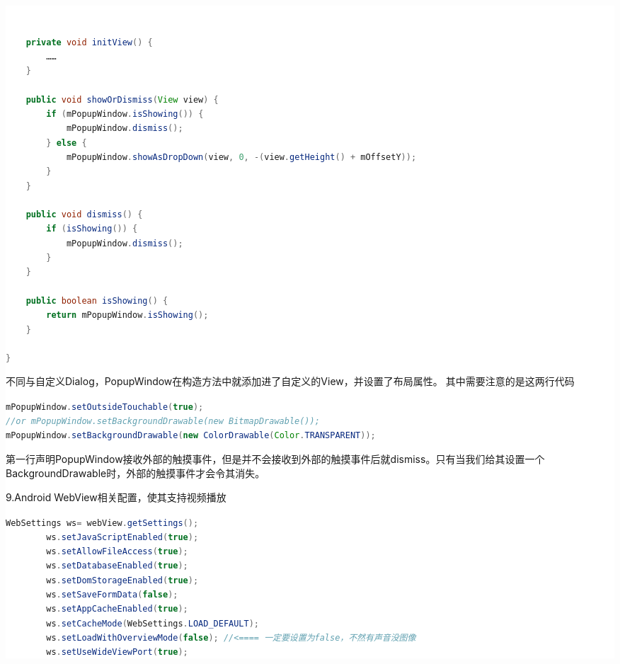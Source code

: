 ```java


    private void initView() {
        ……
    }

    public void showOrDismiss(View view) {
        if (mPopupWindow.isShowing()) {
            mPopupWindow.dismiss();
        } else {
            mPopupWindow.showAsDropDown(view, 0, -(view.getHeight() + mOffsetY));
        }
    }

    public void dismiss() {
        if (isShowing()) {
            mPopupWindow.dismiss();
        }
    }

    public boolean isShowing() {
        return mPopupWindow.isShowing();
    }

}
```
不同与自定义Dialog，PopupWindow在构造方法中就添加进了自定义的View，并设置了布局属性。
其中需要注意的是这两行代码
```java
mPopupWindow.setOutsideTouchable(true);
//or mPopupWindow.setBackgroundDrawable(new BitmapDrawable());
mPopupWindow.setBackgroundDrawable(new ColorDrawable(Color.TRANSPARENT));
```
第一行声明PopupWindow接收外部的触摸事件，但是并不会接收到外部的触摸事件后就dismiss。只有当我们给其设置一个BackgroundDrawable时，外部的触摸事件才会令其消失。

9.Android WebView相关配置，使其支持视频播放
```java
WebSettings ws= webView.getSettings();
        ws.setJavaScriptEnabled(true);
        ws.setAllowFileAccess(true);
        ws.setDatabaseEnabled(true);
        ws.setDomStorageEnabled(true);
        ws.setSaveFormData(false);
        ws.setAppCacheEnabled(true);
        ws.setCacheMode(WebSettings.LOAD_DEFAULT);
        ws.setLoadWithOverviewMode(false); //<==== 一定要设置为false，不然有声音没图像
        ws.setUseWideViewPort(true);

```

